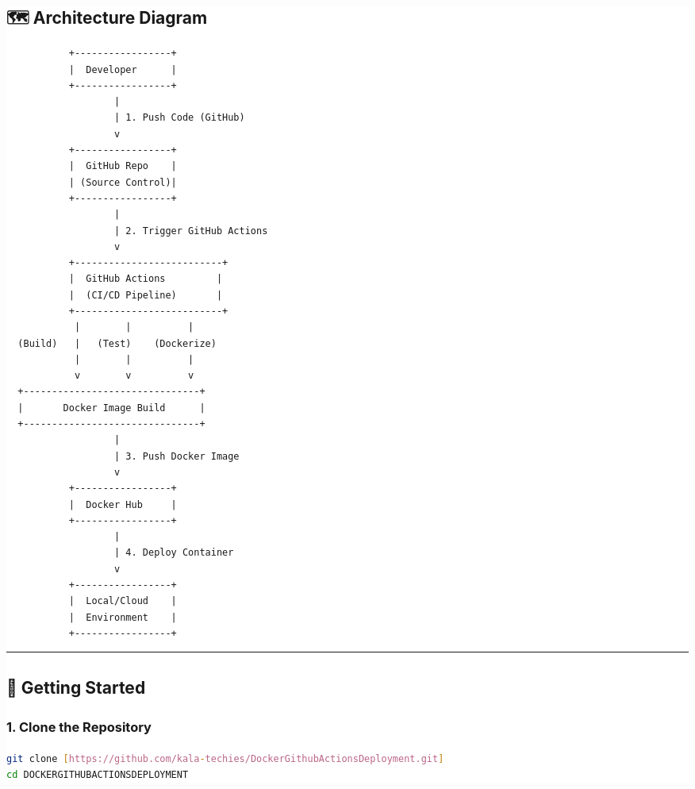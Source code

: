 
## 🗺️ Architecture Diagram

```plaintext
           +-----------------+
           |  Developer      |
           +-----------------+
                   |
                   | 1. Push Code (GitHub)
                   v
           +-----------------+
           |  GitHub Repo    |
           | (Source Control)|
           +-----------------+
                   |
                   | 2. Trigger GitHub Actions
                   v
           +--------------------------+
           |  GitHub Actions         |
           |  (CI/CD Pipeline)       |
           +--------------------------+
            |        |          |
  (Build)   |   (Test)    (Dockerize)
            |        |          |
            v        v          v
  +-------------------------------+
  |       Docker Image Build      |
  +-------------------------------+
                   |
                   | 3. Push Docker Image
                   v
           +-----------------+
           |  Docker Hub     |
           +-----------------+
                   |
                   | 4. Deploy Container
                   v
           +-----------------+
           |  Local/Cloud    |
           |  Environment    |
           +-----------------+
```

---

## 🚀 Getting Started

### 1. Clone the Repository

```bash
git clone [https://github.com/kala-techies/DockerGithubActionsDeployment.git]
cd DOCKERGITHUBACTIONSDEPLOYMENT
```
